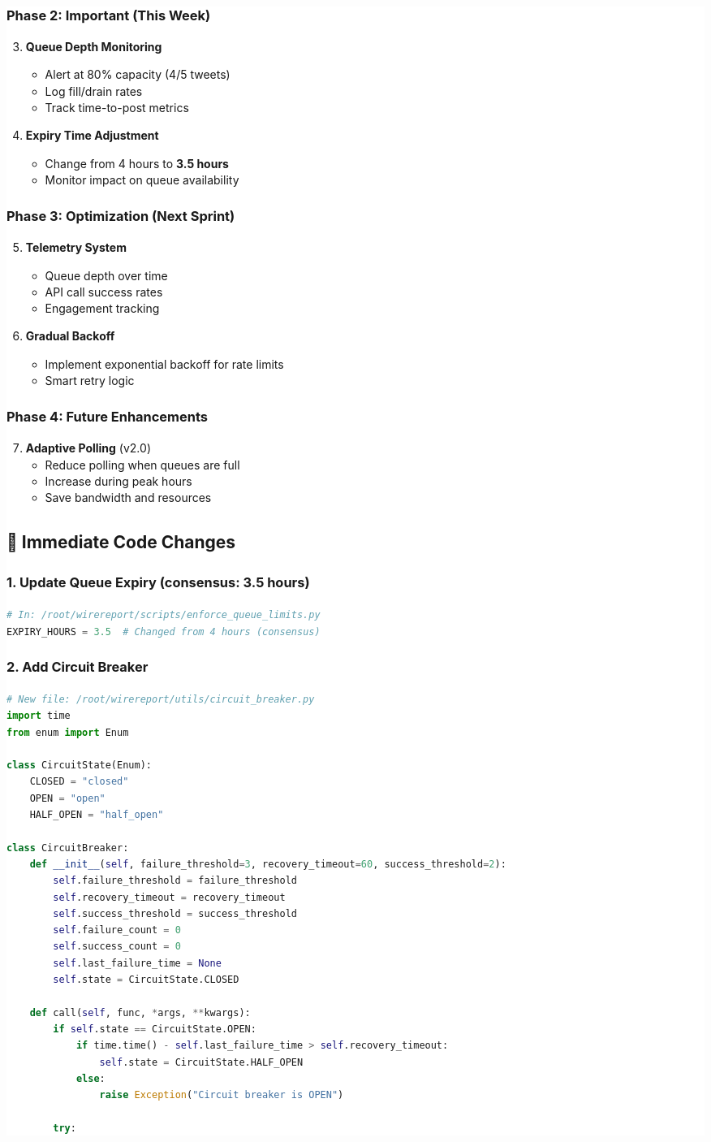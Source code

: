 ### Phase 2: Important (This Week)
3. **Queue Depth Monitoring**
   - Alert at 80% capacity (4/5 tweets)
   - Log fill/drain rates
   - Track time-to-post metrics

4. **Expiry Time Adjustment**
   - Change from 4 hours to **3.5 hours**
   - Monitor impact on queue availability

### Phase 3: Optimization (Next Sprint)
5. **Telemetry System**
   - Queue depth over time
   - API call success rates
   - Engagement tracking

6. **Gradual Backoff**
   - Implement exponential backoff for rate limits
   - Smart retry logic

### Phase 4: Future Enhancements
7. **Adaptive Polling** (v2.0)
   - Reduce polling when queues are full
   - Increase during peak hours
   - Save bandwidth and resources

## 🔧 Immediate Code Changes

### 1. Update Queue Expiry (consensus: 3.5 hours)
```python
# In: /root/wirereport/scripts/enforce_queue_limits.py
EXPIRY_HOURS = 3.5  # Changed from 4 hours (consensus)
```

### 2. Add Circuit Breaker
```python
# New file: /root/wirereport/utils/circuit_breaker.py
import time
from enum import Enum

class CircuitState(Enum):
    CLOSED = "closed"
    OPEN = "open"
    HALF_OPEN = "half_open"

class CircuitBreaker:
    def __init__(self, failure_threshold=3, recovery_timeout=60, success_threshold=2):
        self.failure_threshold = failure_threshold
        self.recovery_timeout = recovery_timeout
        self.success_threshold = success_threshold
        self.failure_count = 0
        self.success_count = 0
        self.last_failure_time = None
        self.state = CircuitState.CLOSED
    
    def call(self, func, *args, **kwargs):
        if self.state == CircuitState.OPEN:
            if time.time() - self.last_failure_time > self.recovery_timeout:
                self.state = CircuitState.HALF_OPEN
            else:
                raise Exception("Circuit breaker is OPEN")
        
        try:
```